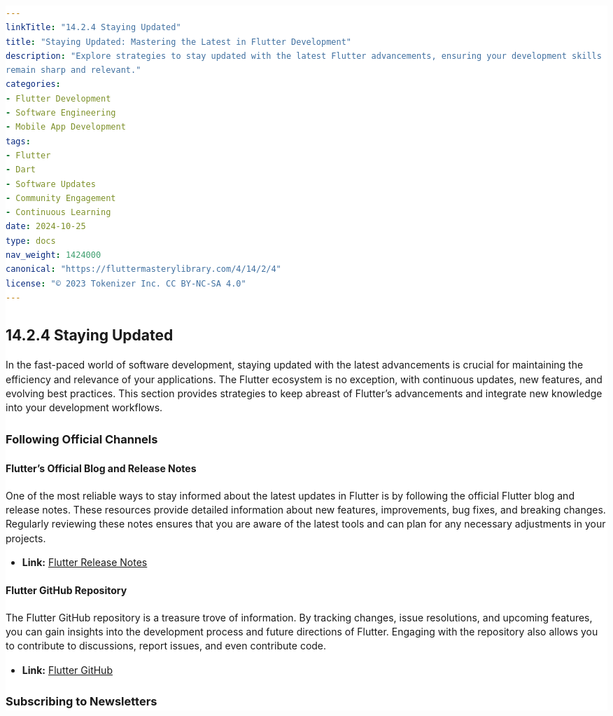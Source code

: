 ```yaml
---
linkTitle: "14.2.4 Staying Updated"
title: "Staying Updated: Mastering the Latest in Flutter Development"
description: "Explore strategies to stay updated with the latest Flutter advancements, ensuring your development skills remain sharp and relevant."
categories:
- Flutter Development
- Software Engineering
- Mobile App Development
tags:
- Flutter
- Dart
- Software Updates
- Community Engagement
- Continuous Learning
date: 2024-10-25
type: docs
nav_weight: 1424000
canonical: "https://fluttermasterylibrary.com/4/14/2/4"
license: "© 2023 Tokenizer Inc. CC BY-NC-SA 4.0"
---
```


## 14.2.4 Staying Updated

In the fast-paced world of software development, staying updated with the latest advancements is crucial for maintaining the efficiency and relevance of your applications. The Flutter ecosystem is no exception, with continuous updates, new features, and evolving best practices. This section provides strategies to keep abreast of Flutter’s advancements and integrate new knowledge into your development workflows.

### Following Official Channels

#### Flutter’s Official Blog and Release Notes

One of the most reliable ways to stay informed about the latest updates in Flutter is by following the official Flutter blog and release notes. These resources provide detailed information about new features, improvements, bug fixes, and breaking changes. Regularly reviewing these notes ensures that you are aware of the latest tools and can plan for any necessary adjustments in your projects.

- **Link:** [Flutter Release Notes](https://flutter.dev/docs/development/tools/sdk/release-notes)

#### Flutter GitHub Repository

The Flutter GitHub repository is a treasure trove of information. By tracking changes, issue resolutions, and upcoming features, you can gain insights into the development process and future directions of Flutter. Engaging with the repository also allows you to contribute to discussions, report issues, and even contribute code.

- **Link:** [Flutter GitHub](https://github.com/flutter/flutter)

### Subscribing to Newsletters
